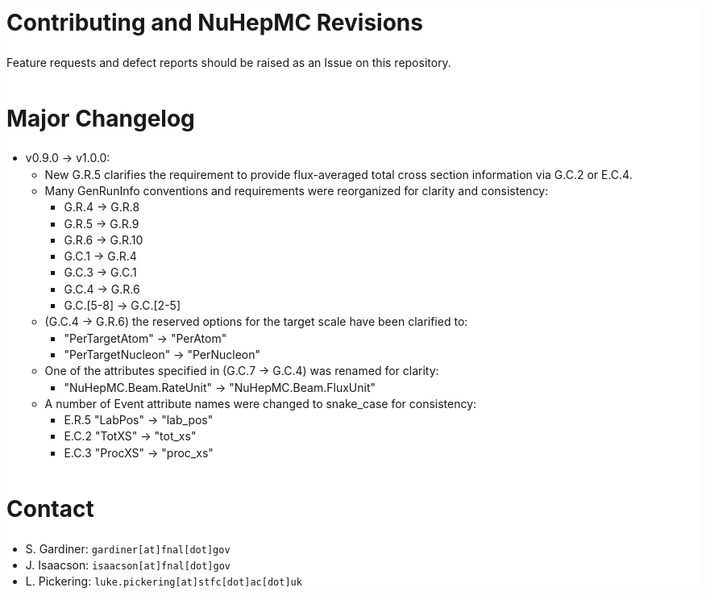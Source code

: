 # Contributing and NuHepMC Revisions

Feature requests and defect reports should be raised as an Issue on this 
repository.

# Major Changelog

* v0.9.0 -> v1.0.0:
  * New G.R.5 clarifies the requirement to provide flux-averaged total cross 
    section information via G.C.2 or E.C.4.
  * Many GenRunInfo conventions and requirements were reorganized for clarity 
    and consistency:
    + G.R.4 -> G.R.8
    + G.R.5 -> G.R.9
    + G.R.6 -> G.R.10
    + G.C.1 -> G.R.4
    + G.C.3 -> G.C.1
    + G.C.4 -> G.R.6
    + G.C.[5-8] -> G.C.[2-5]
  * (G.C.4 -> G.R.6) the reserved options for the target scale have been 
    clarified to: 
    + "PerTargetAtom" -> "PerAtom"
    + "PerTargetNucleon" -> "PerNucleon"
  * One of the attributes specified in (G.C.7 -> G.C.4) was renamed for clarity:
    + "NuHepMC.Beam.RateUnit" -> "NuHepMC.Beam.FluxUnit"
  * A number of Event attribute names were changed to snake_case for 
    consistency:
    + E.R.5 "LabPos" -> "lab_pos"
    + E.C.2 "TotXS" -> "tot_xs"
    + E.C.3 "ProcXS" -> "proc_xs"

# Contact

* S. Gardiner: `gardiner[at]fnal[dot]gov`
* J. Isaacson: `isaacson[at]fnal[dot]gov`
* L. Pickering: `luke.pickering[at]stfc[dot]ac[dot]uk`
